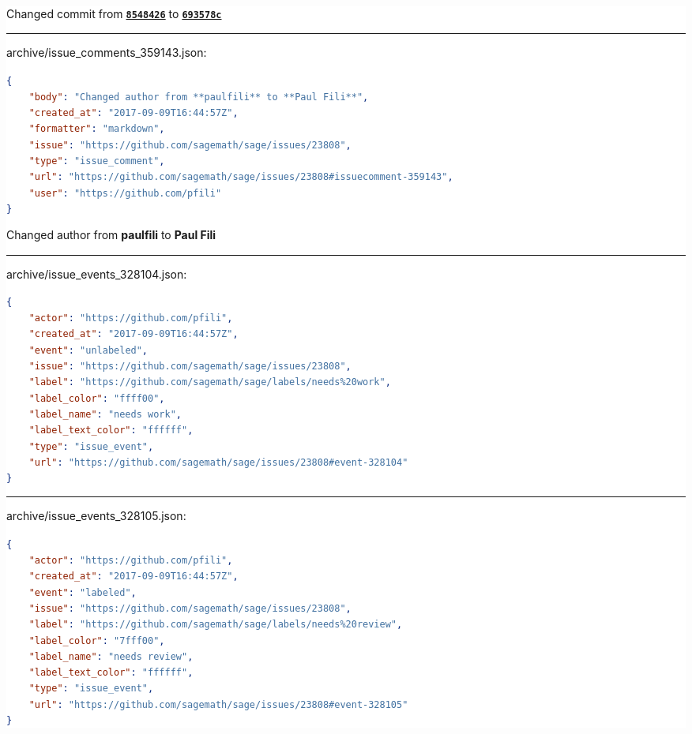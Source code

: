 Changed commit from **[`8548426`](https://github.com/sagemath/sagetrac-mirror/commit/85484263dbc54db00819386193c8784fff284b01)** to **[`693578c`](https://github.com/sagemath/sagetrac-mirror/commit/693578ca32ded36f9252988917b67aebf0d2dfcc)**



---

archive/issue_comments_359143.json:
```json
{
    "body": "Changed author from **paulfili** to **Paul Fili**",
    "created_at": "2017-09-09T16:44:57Z",
    "formatter": "markdown",
    "issue": "https://github.com/sagemath/sage/issues/23808",
    "type": "issue_comment",
    "url": "https://github.com/sagemath/sage/issues/23808#issuecomment-359143",
    "user": "https://github.com/pfili"
}
```

Changed author from **paulfili** to **Paul Fili**



---

archive/issue_events_328104.json:
```json
{
    "actor": "https://github.com/pfili",
    "created_at": "2017-09-09T16:44:57Z",
    "event": "unlabeled",
    "issue": "https://github.com/sagemath/sage/issues/23808",
    "label": "https://github.com/sagemath/sage/labels/needs%20work",
    "label_color": "ffff00",
    "label_name": "needs work",
    "label_text_color": "ffffff",
    "type": "issue_event",
    "url": "https://github.com/sagemath/sage/issues/23808#event-328104"
}
```



---

archive/issue_events_328105.json:
```json
{
    "actor": "https://github.com/pfili",
    "created_at": "2017-09-09T16:44:57Z",
    "event": "labeled",
    "issue": "https://github.com/sagemath/sage/issues/23808",
    "label": "https://github.com/sagemath/sage/labels/needs%20review",
    "label_color": "7fff00",
    "label_name": "needs review",
    "label_text_color": "ffffff",
    "type": "issue_event",
    "url": "https://github.com/sagemath/sage/issues/23808#event-328105"
}
```
